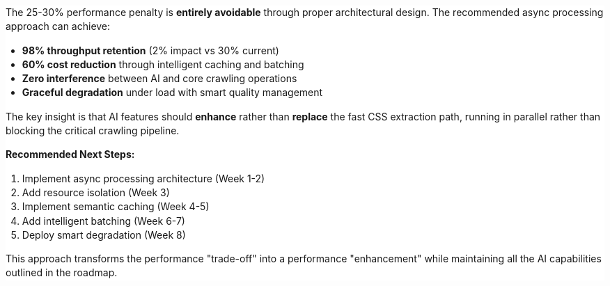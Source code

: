 The 25-30% performance penalty is **entirely avoidable** through proper architectural design. The recommended async processing approach can achieve:

- **98% throughput retention** (2% impact vs 30% current)
- **60% cost reduction** through intelligent caching and batching
- **Zero interference** between AI and core crawling operations
- **Graceful degradation** under load with smart quality management

The key insight is that AI features should **enhance** rather than **replace** the fast CSS extraction path, running in parallel rather than blocking the critical crawling pipeline.

**Recommended Next Steps:**
1. Implement async processing architecture (Week 1-2)
2. Add resource isolation (Week 3)
3. Implement semantic caching (Week 4-5)
4. Add intelligent batching (Week 6-7)
5. Deploy smart degradation (Week 8)

This approach transforms the performance "trade-off" into a performance "enhancement" while maintaining all the AI capabilities outlined in the roadmap.